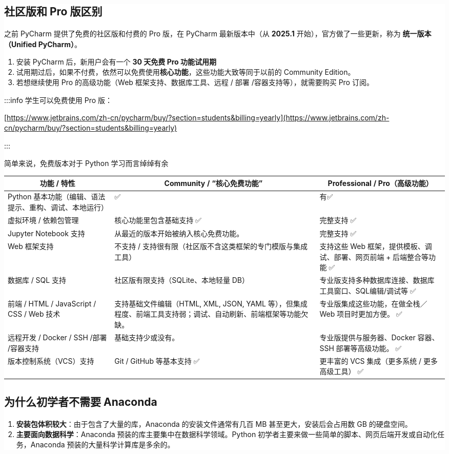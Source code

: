 ## 社区版和 Pro 版区别
之前 PyCharm 提供了免费的社区版和付费的 Pro 版，在 PyCharm 最新版本中（从 **2025.1** 开始），官方做了一些更新，称为 **统一版本（Unified PyCharm）**。

1. 安装 PyCharm 后，新用户会有一个 **30 天免费 Pro 功能试用期**
2. 试用期过后，如果不付费，依然可以免费使用**核心功能**，这些功能大致等同于以前的 Community Edition。
3. 若想继续使用 Pro 的高级功能（Web 框架支持、数据库工具、远程 / 部署 /容器支持等），就需要购买 Pro 订阅。

:::info
学生可以免费使用 Pro 版：

[https://www.jetbrains.com/zh-cn/pycharm/buy/?section=students&billing=yearly](https://www.jetbrains.com/zh-cn/pycharm/buy/?section=students&billing=yearly)

:::

简单来说，免费版本对于 Python 学习而言绰绰有余

| 功能 / 特性 | Community / “核心免费功能” | Professional / Pro（高级功能） |
| --- | --- | --- |
| Python 基本功能（编辑、语法提示、重构、调试、本地运行） |  ✅ | 有✅ |
| 虚拟环境 / 依赖包管理 | 核心功能里包含基础支持 ✅ | 完整支持 ✅ |
| Jupyter Notebook 支持 | 从最近的版本开始被纳入核心免费功能。 | 完整支持 ✅ |
| Web 框架支持 | 不支持 / 支持很有限（社区版不含这类框架的专门模版与集成工具）  | 支持这些 Web 框架，提供模板、调试、部署、网页前端 + 后端整合等功能 ✅ |
| 数据库 / SQL 支持 | 社区版有限支持（SQLite、本地轻量 DB） | 专业版支持多种数据库连接、数据库工具窗口、SQL编辑/调试等 ✅  |
| 前端 / HTML / JavaScript / CSS / Web 技术 | 支持基础文件编辑（HTML, XML, JSON, YAML 等），但集成程度、前端工具支持弱；调试、自动刷新、前端框架等功能欠缺。 | 专业版集成这些功能，在做全栈／Web 项目时更加方便。 ✅  |
| 远程开发 / Docker / SSH /部署 /容器支持 | 基础支持少或没有。 | 专业版提供与服务器、Docker 容器、SSH 部署等高级功能。 ✅  |
| 版本控制系统（VCS）支持 | Git / GitHub 等基本支持 ✅ | 更丰富的 VCS 集成（更多系统 / 更多高级工具） ✅ |


## 为什么初学者不需要 Anaconda
1. **安装包体积较大**：由于包含了大量的库，Anaconda 的安装文件通常有几百 MB 甚至更大，安装后会占用数 GB 的硬盘空间。
2. **主要面向数据科学**：Anaconda 预装的库主要集中在数据科学领域。Python 初学者主要来做一些简单的脚本、网页后端开发或自动化任务，Anaconda 预装的大量科学计算库是多余的。
